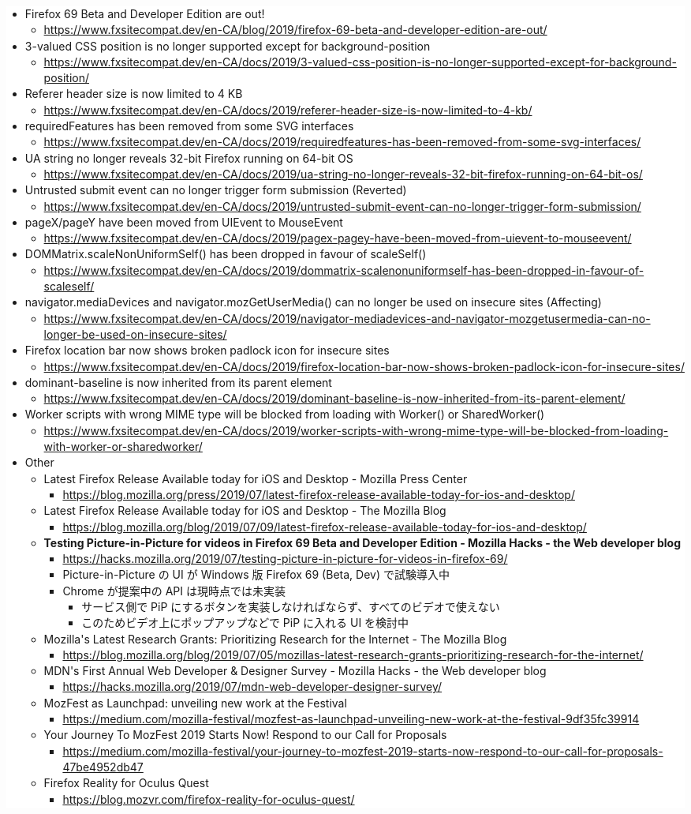   - Firefox 69 Beta and Developer Edition are out!
    - https://www.fxsitecompat.dev/en-CA/blog/2019/firefox-69-beta-and-developer-edition-are-out/
  - 3-valued CSS position is no longer supported except for background-position
    - https://www.fxsitecompat.dev/en-CA/docs/2019/3-valued-css-position-is-no-longer-supported-except-for-background-position/
  - Referer header size is now limited to 4 KB
    - https://www.fxsitecompat.dev/en-CA/docs/2019/referer-header-size-is-now-limited-to-4-kb/
  - requiredFeatures has been removed from some SVG interfaces
    - https://www.fxsitecompat.dev/en-CA/docs/2019/requiredfeatures-has-been-removed-from-some-svg-interfaces/
  - UA string no longer reveals 32-bit Firefox running on 64-bit OS
    - https://www.fxsitecompat.dev/en-CA/docs/2019/ua-string-no-longer-reveals-32-bit-firefox-running-on-64-bit-os/
  - Untrusted submit event can no longer trigger form submission (Reverted)
    - https://www.fxsitecompat.dev/en-CA/docs/2019/untrusted-submit-event-can-no-longer-trigger-form-submission/
  - pageX/pageY have been moved from UIEvent to MouseEvent
    - https://www.fxsitecompat.dev/en-CA/docs/2019/pagex-pagey-have-been-moved-from-uievent-to-mouseevent/
  - DOMMatrix.scaleNonUniformSelf() has been dropped in favour of scaleSelf()
    - https://www.fxsitecompat.dev/en-CA/docs/2019/dommatrix-scalenonuniformself-has-been-dropped-in-favour-of-scaleself/
  - navigator.mediaDevices and navigator.mozGetUserMedia() can no longer be used on insecure sites (Affecting)
    - https://www.fxsitecompat.dev/en-CA/docs/2019/navigator-mediadevices-and-navigator-mozgetusermedia-can-no-longer-be-used-on-insecure-sites/
  - Firefox location bar now shows broken padlock icon for insecure sites
    - https://www.fxsitecompat.dev/en-CA/docs/2019/firefox-location-bar-now-shows-broken-padlock-icon-for-insecure-sites/
  - dominant-baseline is now inherited from its parent element
    - https://www.fxsitecompat.dev/en-CA/docs/2019/dominant-baseline-is-now-inherited-from-its-parent-element/
  - Worker scripts with wrong MIME type will be blocked from loading with Worker() or SharedWorker()
    - https://www.fxsitecompat.dev/en-CA/docs/2019/worker-scripts-with-wrong-mime-type-will-be-blocked-from-loading-with-worker-or-sharedworker/
- Other
  - Latest Firefox Release Available today for iOS and Desktop - Mozilla Press Center
    - https://blog.mozilla.org/press/2019/07/latest-firefox-release-available-today-for-ios-and-desktop/
  - Latest Firefox Release Available today for iOS and Desktop - The Mozilla Blog
    - https://blog.mozilla.org/blog/2019/07/09/latest-firefox-release-available-today-for-ios-and-desktop/
  - **Testing Picture-in-Picture for videos in Firefox 69 Beta and Developer Edition - Mozilla Hacks - the Web developer blog**
    - https://hacks.mozilla.org/2019/07/testing-picture-in-picture-for-videos-in-firefox-69/
    - Picture-in-Picture の UI が Windows 版 Firefox 69 (Beta, Dev) で試験導入中
    - Chrome が提案中の API は現時点では未実装
      - サービス側で PiP にするボタンを実装しなければならず、すべてのビデオで使えない
      - このためビデオ上にポップアップなどで PiP に入れる UI を検討中
  - Mozilla's Latest Research Grants: Prioritizing Research for the Internet - The Mozilla Blog
    - https://blog.mozilla.org/blog/2019/07/05/mozillas-latest-research-grants-prioritizing-research-for-the-internet/
  - MDN's First Annual Web Developer & Designer Survey - Mozilla Hacks - the Web developer blog
    - https://hacks.mozilla.org/2019/07/mdn-web-developer-designer-survey/
  - MozFest as Launchpad: unveiling new work at the Festival
    - https://medium.com/mozilla-festival/mozfest-as-launchpad-unveiling-new-work-at-the-festival-9df35fc39914
  - Your Journey To MozFest 2019 Starts Now! Respond to our Call for Proposals
    - https://medium.com/mozilla-festival/your-journey-to-mozfest-2019-starts-now-respond-to-our-call-for-proposals-47be4952db47
  - Firefox Reality for Oculus Quest
    - https://blog.mozvr.com/firefox-reality-for-oculus-quest/
